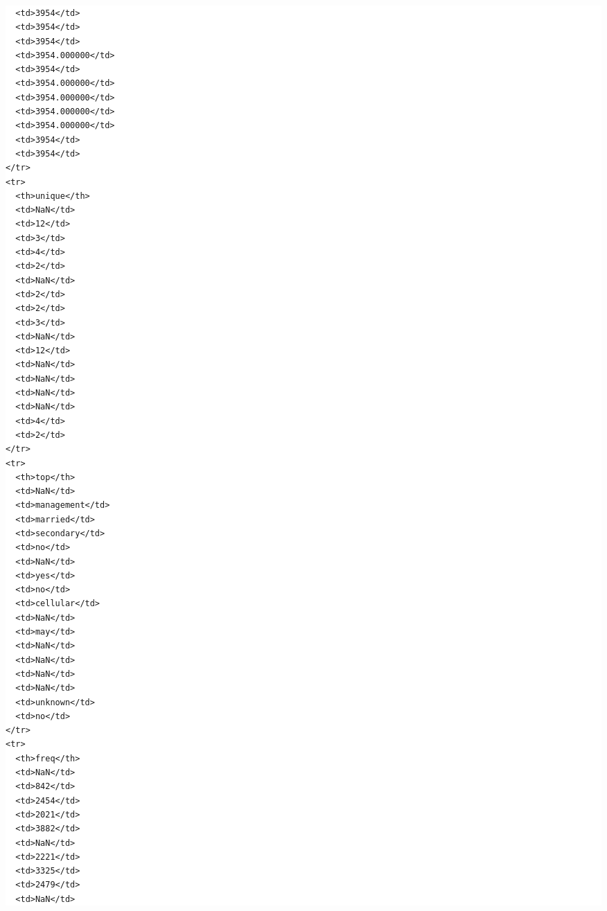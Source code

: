       <td>3954</td>
      <td>3954</td>
      <td>3954</td>
      <td>3954.000000</td>
      <td>3954</td>
      <td>3954.000000</td>
      <td>3954.000000</td>
      <td>3954.000000</td>
      <td>3954.000000</td>
      <td>3954</td>
      <td>3954</td>
    </tr>
    <tr>
      <th>unique</th>
      <td>NaN</td>
      <td>12</td>
      <td>3</td>
      <td>4</td>
      <td>2</td>
      <td>NaN</td>
      <td>2</td>
      <td>2</td>
      <td>3</td>
      <td>NaN</td>
      <td>12</td>
      <td>NaN</td>
      <td>NaN</td>
      <td>NaN</td>
      <td>NaN</td>
      <td>4</td>
      <td>2</td>
    </tr>
    <tr>
      <th>top</th>
      <td>NaN</td>
      <td>management</td>
      <td>married</td>
      <td>secondary</td>
      <td>no</td>
      <td>NaN</td>
      <td>yes</td>
      <td>no</td>
      <td>cellular</td>
      <td>NaN</td>
      <td>may</td>
      <td>NaN</td>
      <td>NaN</td>
      <td>NaN</td>
      <td>NaN</td>
      <td>unknown</td>
      <td>no</td>
    </tr>
    <tr>
      <th>freq</th>
      <td>NaN</td>
      <td>842</td>
      <td>2454</td>
      <td>2021</td>
      <td>3882</td>
      <td>NaN</td>
      <td>2221</td>
      <td>3325</td>
      <td>2479</td>
      <td>NaN</td>